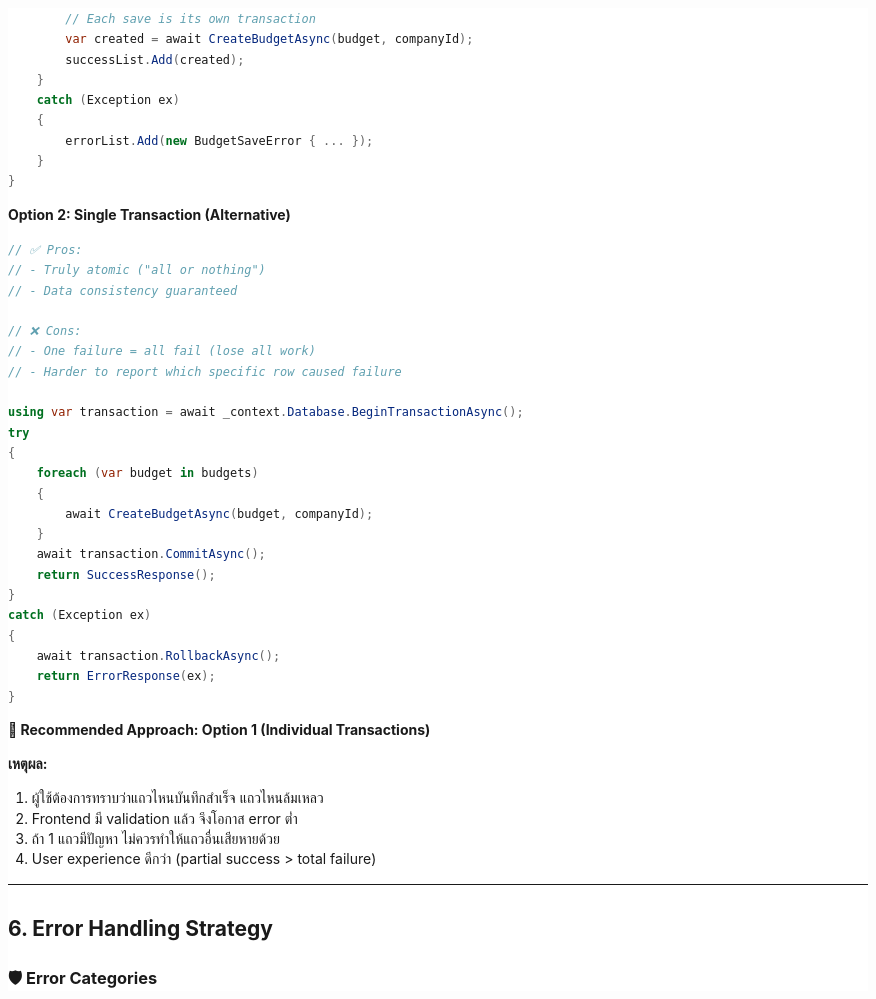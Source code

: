 ```csharp
        // Each save is its own transaction
        var created = await CreateBudgetAsync(budget, companyId);
        successList.Add(created);
    }
    catch (Exception ex)
    {
        errorList.Add(new BudgetSaveError { ... });
    }
}
```

**Option 2: Single Transaction (Alternative)**

```csharp
// ✅ Pros:
// - Truly atomic ("all or nothing")
// - Data consistency guaranteed

// ❌ Cons:
// - One failure = all fail (lose all work)
// - Harder to report which specific row caused failure

using var transaction = await _context.Database.BeginTransactionAsync();
try
{
    foreach (var budget in budgets)
    {
        await CreateBudgetAsync(budget, companyId);
    }
    await transaction.CommitAsync();
    return SuccessResponse();
}
catch (Exception ex)
{
    await transaction.RollbackAsync();
    return ErrorResponse(ex);
}
```

**📌 Recommended Approach: Option 1 (Individual Transactions)**

**เหตุผล:**
1. ผู้ใช้ต้องการทราบว่าแถวไหนบันทึกสำเร็จ แถวไหนล้มเหลว
2. Frontend มี validation แล้ว จึงโอกาส error ต่ำ
3. ถ้า 1 แถวมีปัญหา ไม่ควรทำให้แถวอื่นเสียหายด้วย
4. User experience ดีกว่า (partial success > total failure)

---

## 6. Error Handling Strategy

### 🛡️ Error Categories

